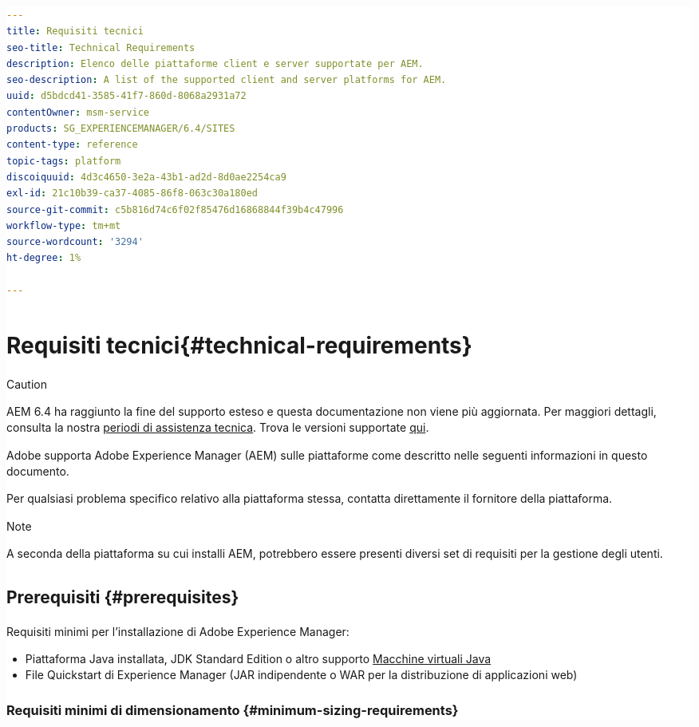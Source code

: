 ```yaml
---
title: Requisiti tecnici
seo-title: Technical Requirements
description: Elenco delle piattaforme client e server supportate per AEM.
seo-description: A list of the supported client and server platforms for AEM.
uuid: d5bdcd41-3585-41f7-860d-8068a2931a72
contentOwner: msm-service
products: SG_EXPERIENCEMANAGER/6.4/SITES
content-type: reference
topic-tags: platform
discoiquuid: 4d3c4650-3e2a-43b1-ad2d-8d0ae2254ca9
exl-id: 21c10b39-ca37-4085-86f8-063c30a180ed
source-git-commit: c5b816d74c6f02f85476d16868844f39b4c47996
workflow-type: tm+mt
source-wordcount: '3294'
ht-degree: 1%

---
```


# Requisiti tecnici{#technical-requirements}

>[!CAUTION]
>
>AEM 6.4 ha raggiunto la fine del supporto esteso e questa documentazione non viene più aggiornata. Per maggiori dettagli, consulta la nostra [periodi di assistenza tecnica](https://helpx.adobe.com/it/support/programs/eol-matrix.html). Trova le versioni supportate [qui](https://experienceleague.adobe.com/docs/).

Adobe supporta Adobe Experience Manager (AEM) sulle piattaforme come descritto nelle seguenti informazioni in questo documento.

Per qualsiasi problema specifico relativo alla piattaforma stessa, contatta direttamente il fornitore della piattaforma.

>[!NOTE]
>
>A seconda della piattaforma su cui installi AEM, potrebbero essere presenti diversi set di requisiti per la gestione degli utenti.

## Prerequisiti {#prerequisites}

Requisiti minimi per l’installazione di Adobe Experience Manager:

* Piattaforma Java installata, JDK Standard Edition o altro supporto [Macchine virtuali Java](#java-virtual-machines)
* File Quickstart di Experience Manager (JAR indipendente o WAR per la distribuzione di applicazioni web)

### Requisiti minimi di dimensionamento {#minimum-sizing-requirements}
